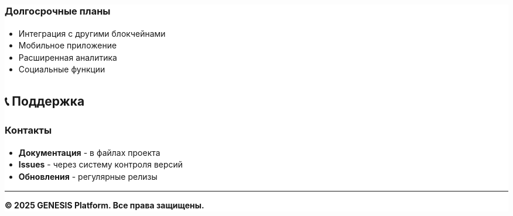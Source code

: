### Долгосрочные планы
- Интеграция с другими блокчейнами
- Мобильное приложение
- Расширенная аналитика
- Социальные функции

## 📞 Поддержка

### Контакты
- **Документация** - в файлах проекта
- **Issues** - через систему контроля версий
- **Обновления** - регулярные релизы

---

**© 2025 GENESIS Platform. Все права защищены.**